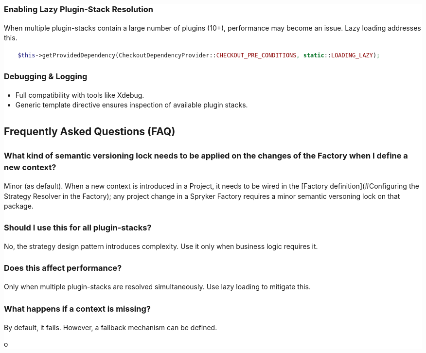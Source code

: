 ### Enabling Lazy Plugin-Stack Resolution
When multiple plugin-stacks contain a large number of plugins (10+), performance may become an issue. Lazy loading addresses this.

```php
    $this->getProvidedDependency(CheckoutDependencyProvider::CHECKOUT_PRE_CONDITIONS, static::LOADING_LAZY);
```

### Debugging & Logging
- Full compatibility with tools like Xdebug.
- Generic template directive ensures inspection of available plugin stacks.

## Frequently Asked Questions (FAQ)

### What kind of semantic versioning lock needs to be applied on the changes of the Factory when I define a new context?
Minor (as default). When a new context is introduced in a Project, it needs to be wired in the [Factory definition](#Configuring the Strategy Resolver in the Factory); any project change in a Spryker Factory requires a minor semantic versoning lock on that package.

### Should I use this for all plugin-stacks?
No, the strategy design pattern introduces complexity. Use it only when business logic requires it.

### Does this affect performance?
Only when multiple plugin-stacks are resolved simultaneously. Use lazy loading to mitigate this.

### What happens if a context is missing?
By default, it fails. However, a fallback mechanism can be defined.

o
